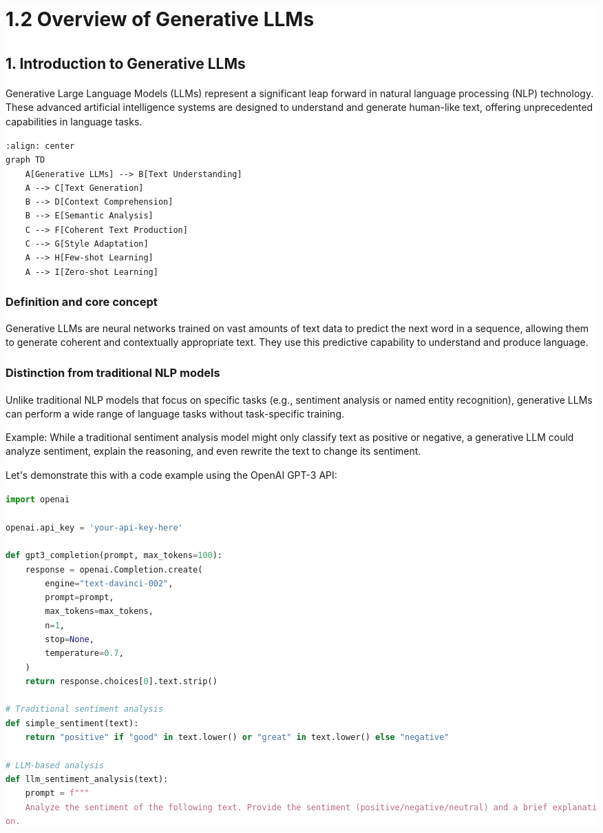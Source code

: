 # 1.2 Overview of Generative LLMs

## 1. Introduction to Generative LLMs

Generative Large Language Models (LLMs) represent a significant leap forward in natural language processing (NLP) technology. These advanced artificial intelligence systems are designed to understand and generate human-like text, offering unprecedented capabilities in language tasks.

```{mermaid}
:align: center
graph TD
    A[Generative LLMs] --> B[Text Understanding]
    A --> C[Text Generation]
    B --> D[Context Comprehension]
    B --> E[Semantic Analysis]
    C --> F[Coherent Text Production]
    C --> G[Style Adaptation]
    A --> H[Few-shot Learning]
    A --> I[Zero-shot Learning]
```

### Definition and core concept

Generative LLMs are neural networks trained on vast amounts of text data to predict the next word in a sequence, allowing them to generate coherent and contextually appropriate text. They use this predictive capability to understand and produce language.

### Distinction from traditional NLP models

Unlike traditional NLP models that focus on specific tasks (e.g., sentiment analysis or named entity recognition), generative LLMs can perform a wide range of language tasks without task-specific training.

Example: While a traditional sentiment analysis model might only classify text as positive or negative, a generative LLM could analyze sentiment, explain the reasoning, and even rewrite the text to change its sentiment.

Let's demonstrate this with a code example using the OpenAI GPT-3 API:

```python
import openai

openai.api_key = 'your-api-key-here'

def gpt3_completion(prompt, max_tokens=100):
    response = openai.Completion.create(
        engine="text-davinci-002",
        prompt=prompt,
        max_tokens=max_tokens,
        n=1,
        stop=None,
        temperature=0.7,
    )
    return response.choices[0].text.strip()

# Traditional sentiment analysis
def simple_sentiment(text):
    return "positive" if "good" in text.lower() or "great" in text.lower() else "negative"

# LLM-based analysis
def llm_sentiment_analysis(text):
    prompt = f"""
    Analyze the sentiment of the following text. Provide the sentiment (positive/negative/neutral) and a brief explanation.

```